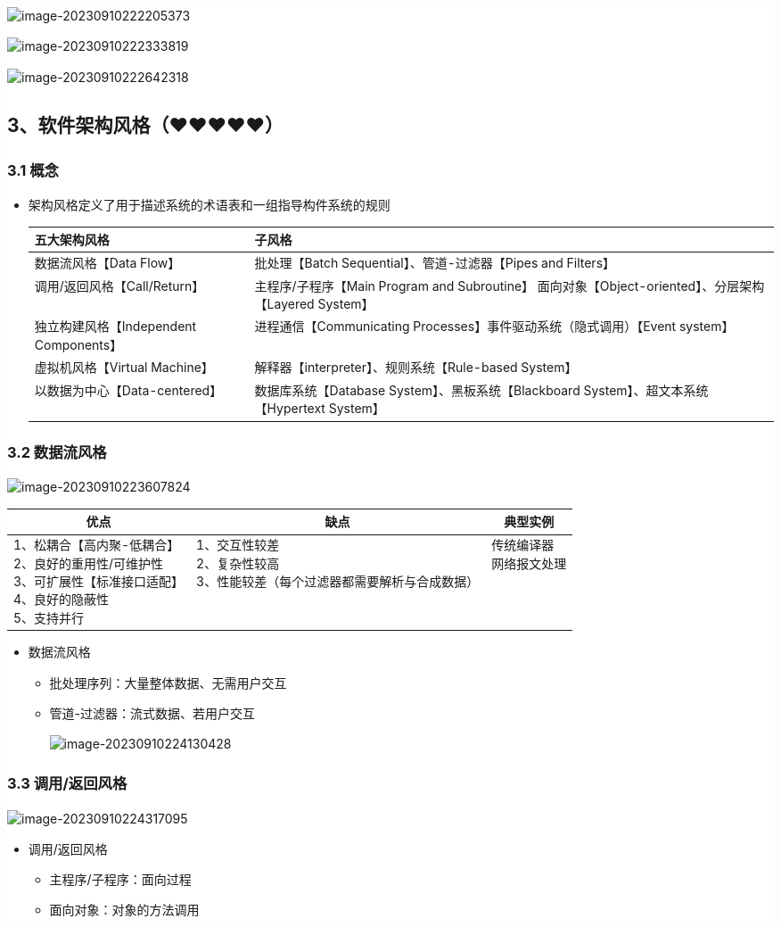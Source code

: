 ![image-20230910222205373](https://smcjava.oss-cn-hangzhou.aliyuncs.com/java/202309102222498.png)

![image-20230910222333819](https://smcjava.oss-cn-hangzhou.aliyuncs.com/java/202309102223993.png)

![image-20230910222642318](https://smcjava.oss-cn-hangzhou.aliyuncs.com/java/202309102226469.png)



## 3、软件架构风格（❤❤❤❤❤）

### 3.1 概念

* 架构风格定义了用于描述系统的术语表和一组指导构件系统的规则

  | 五大架构风格                           | 子风格                                                       |
  | -------------------------------------- | ------------------------------------------------------------ |
  | 数据流风格【Data Flow】                | 批处理【Batch Sequential】、管道-过滤器【Pipes and Filters】 |
  | 调用/返回风格【Call/Return】           | 主程序/子程序【Main Program and Subroutine】 面向对象【Object-oriented】、分层架构【Layered System】 |
  | 独立构建风格【Independent Components】 | 进程通信【Communicating Processes】事件驱动系统（隐式调用）【Event system】 |
  | 虚拟机风格【Virtual Machine】          | 解释器【interpreter】、规则系统【Rule-based System】         |
  | 以数据为中心【Data-centered】          | 数据库系统【Database System】、黑板系统【Blackboard System】、超文本系统【Hypertext System】 |

### 3.2 数据流风格

![image-20230910223607824](https://smcjava.oss-cn-hangzhou.aliyuncs.com/java/202309102236285.png)

| 优点                                                         | 缺点                                                         | 典型实例                   |
| ------------------------------------------------------------ | ------------------------------------------------------------ | -------------------------- |
| 1、松耦合【高内聚-低耦合】<br>2、良好的重用性/可维护性<br>3、可扩展性【标准接口适配】<br>4、良好的隐蔽性<br>5、支持并行 | 1、交互性较差<br>2、复杂性较高<br>3、性能较差（每个过滤器都需要解析与合成数据） | 传统编译器<br>网络报文处理 |

* 数据流风格

  * 批处理序列：大量整体数据、无需用户交互

  * 管道-过滤器：流式数据、若用户交互

    ![image-20230910224130428](https://smcjava.oss-cn-hangzhou.aliyuncs.com/java/202309102241578.png)

### 3.3 调用/返回风格

![image-20230910224317095](https://smcjava.oss-cn-hangzhou.aliyuncs.com/java/202309102243189.png)





* 调用/返回风格

  * 主程序/子程序：面向过程

  * 面向对象：对象的方法调用
